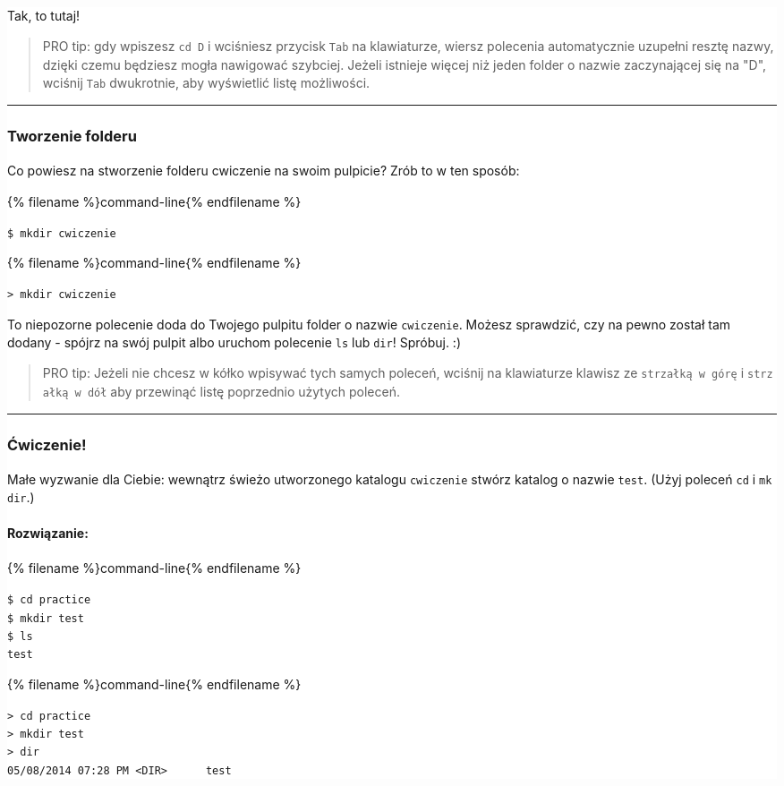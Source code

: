 
Tak, to tutaj!

> PRO tip: gdy wpiszesz `cd D` i wciśniesz przycisk `Tab` na klawiaturze, wiersz polecenia automatycznie uzupełni resztę nazwy, dzięki czemu będziesz mogła nawigować szybciej. Jeżeli istnieje więcej niż jeden folder o nazwie zaczynającej się na "D", wciśnij `Tab` dwukrotnie, aby wyświetlić listę możliwości.

* * *

### Tworzenie folderu

Co powiesz na stworzenie folderu cwiczenie na swoim pulpicie? Zrób to w ten sposób:



{% filename %}command-line{% endfilename %}

    $ mkdir cwiczenie
    





{% filename %}command-line{% endfilename %}

    > mkdir cwiczenie
    



To niepozorne polecenie doda do Twojego pulpitu folder o nazwie `cwiczenie`. Możesz sprawdzić, czy na pewno został tam dodany - spójrz na swój pulpit albo uruchom polecenie `ls` lub `dir`! Spróbuj. :)

> PRO tip: Jeżeli nie chcesz w kółko wpisywać tych samych poleceń, wciśnij na klawiaturze klawisz ze `strzałką w górę` i `strzałką w dół` aby przewinąć listę poprzednio użytych poleceń.

* * *

### Ćwiczenie!

Małe wyzwanie dla Ciebie: wewnątrz świeżo utworzonego katalogu `cwiczenie` stwórz katalog o nazwie `test`. (Użyj poleceń `cd` i `mkdir`.)

#### Rozwiązanie:



{% filename %}command-line{% endfilename %}

    $ cd practice
    $ mkdir test
    $ ls
    test
    





{% filename %}command-line{% endfilename %}

    > cd practice
    > mkdir test
    > dir
    05/08/2014 07:28 PM <DIR>      test
    